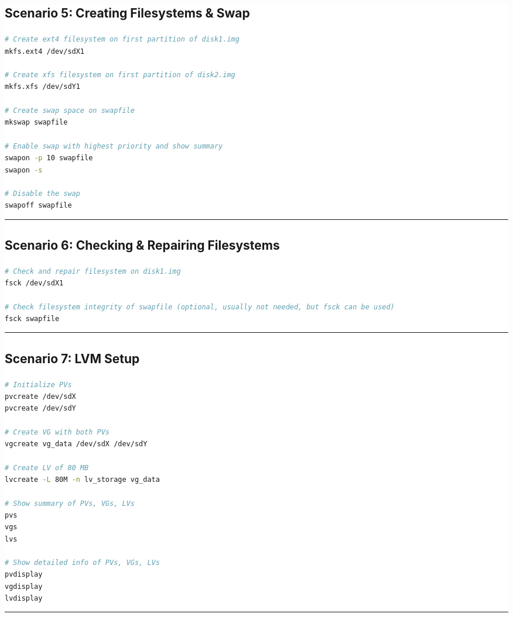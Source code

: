 
## **Scenario 5: Creating Filesystems & Swap**

```bash
# Create ext4 filesystem on first partition of disk1.img
mkfs.ext4 /dev/sdX1

# Create xfs filesystem on first partition of disk2.img
mkfs.xfs /dev/sdY1

# Create swap space on swapfile
mkswap swapfile

# Enable swap with highest priority and show summary
swapon -p 10 swapfile
swapon -s

# Disable the swap
swapoff swapfile
```

---

## **Scenario 6: Checking & Repairing Filesystems**

```bash
# Check and repair filesystem on disk1.img
fsck /dev/sdX1

# Check filesystem integrity of swapfile (optional, usually not needed, but fsck can be used)
fsck swapfile
```

---

## **Scenario 7: LVM Setup**

```bash
# Initialize PVs
pvcreate /dev/sdX
pvcreate /dev/sdY

# Create VG with both PVs
vgcreate vg_data /dev/sdX /dev/sdY

# Create LV of 80 MB
lvcreate -L 80M -n lv_storage vg_data

# Show summary of PVs, VGs, LVs
pvs
vgs
lvs

# Show detailed info of PVs, VGs, LVs
pvdisplay
vgdisplay
lvdisplay
```

---